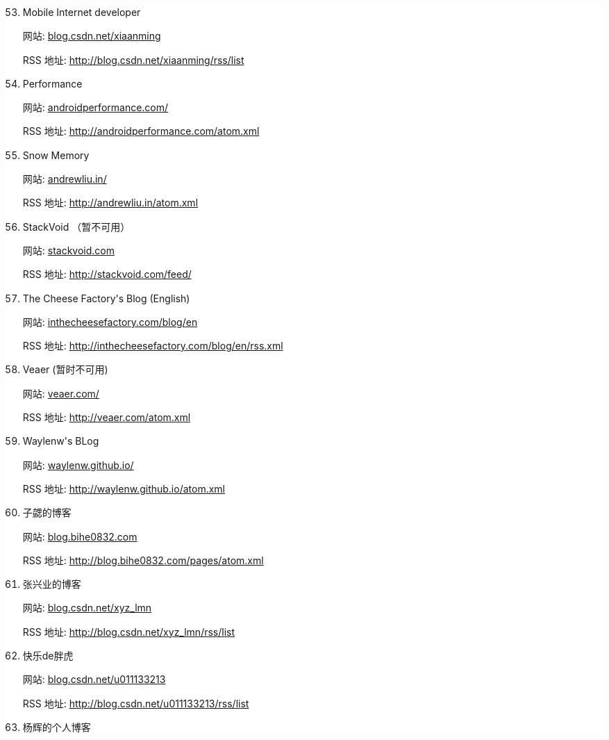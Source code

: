 53. Mobile Internet developer

    网站: [blog.csdn.net/xiaanming](http://blog.csdn.net/xiaanming)

    RSS 地址: <http://blog.csdn.net/xiaanming/rss/list>


55. Performance

    网站: [androidperformance.com/](http://androidperformance.com/)

    RSS 地址: <http://androidperformance.com/atom.xml>

56. Snow Memory

    网站: [andrewliu.in/](http://andrewliu.in/)

    RSS 地址: <http://andrewliu.in/atom.xml>

57. StackVoid （暂不可用）

    网站: [stackvoid.com](http://stackvoid.com)

    RSS 地址: <http://stackvoid.com/feed/>

58. The Cheese Factory's Blog (English)

    网站: [inthecheesefactory.com/blog/en](http://inthecheesefactory.com/blog/en)

    RSS 地址: <http://inthecheesefactory.com/blog/en/rss.xml>

59. Veaer (暂时不可用)

    网站: [veaer.com/](http://veaer.com/)

    RSS 地址: <http://veaer.com/atom.xml>

60. Waylenw's BLog

    网站: [waylenw.github.io/](http://waylenw.github.io/)

    RSS 地址: <http://waylenw.github.io/atom.xml>

61. 子勰的博客

    网站: [blog.bihe0832.com](http://blog.bihe0832.com)

    RSS 地址: <http://blog.bihe0832.com/pages/atom.xml>


64. 张兴业的博客

    网站: [blog.csdn.net/xyz_lmn](http://blog.csdn.net/xyz_lmn)

    RSS 地址: <http://blog.csdn.net/xyz_lmn/rss/list>


65. 快乐de胖虎

    网站: [blog.csdn.net/u011133213](http://blog.csdn.net/u011133213)

    RSS 地址: <http://blog.csdn.net/u011133213/rss/list>
        


66. 杨辉的个人博客
